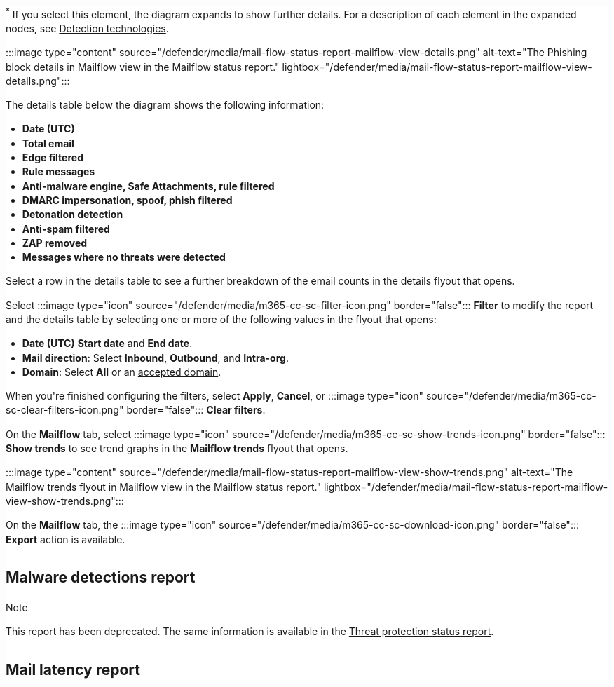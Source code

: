 <sup>\*</sup> If you select this element, the diagram expands to show further details. For a description of each element in the expanded nodes, see [Detection technologies](/office/office-365-management-api/office-365-management-activity-api-schema#detection-technologies).

:::image type="content" source="/defender/media/mail-flow-status-report-mailflow-view-details.png" alt-text="The Phishing block details in Mailflow view in the Mailflow status report." lightbox="/defender/media/mail-flow-status-report-mailflow-view-details.png":::

The details table below the diagram shows the following information:

- **Date (UTC)**
- **Total email**
- **Edge filtered**
- **Rule messages**
- **Anti-malware engine, Safe Attachments, rule filtered**
- **DMARC impersonation, spoof, phish filtered**
- **Detonation detection**
- **Anti-spam filtered**
- **ZAP removed**
- **Messages where no threats were detected**

Select a row in the details table to see a further breakdown of the email counts in the details flyout that opens.

Select :::image type="icon" source="/defender/media/m365-cc-sc-filter-icon.png" border="false"::: **Filter** to modify the report and the details table by selecting one or more of the following values in the flyout that opens:

- **Date (UTC)** **Start date** and **End date**.
- **Mail direction**: Select **Inbound**, **Outbound**, and **Intra-org**.
- **Domain**: Select **All** or an [accepted domain](/exchange/mail-flow-best-practices/manage-accepted-domains/manage-accepted-domains).

When you're finished configuring the filters, select **Apply**, **Cancel**, or :::image type="icon" source="/defender/media/m365-cc-sc-clear-filters-icon.png" border="false"::: **Clear filters**.

On the **Mailflow** tab, select :::image type="icon" source="/defender/media/m365-cc-sc-show-trends-icon.png" border="false"::: **Show trends** to see trend graphs in the **Mailflow trends** flyout that opens.

:::image type="content" source="/defender/media/mail-flow-status-report-mailflow-view-show-trends.png" alt-text="The Mailflow trends flyout in Mailflow view in the Mailflow status report." lightbox="/defender/media/mail-flow-status-report-mailflow-view-show-trends.png":::

On the **Mailflow** tab, the :::image type="icon" source="/defender/media/m365-cc-sc-download-icon.png" border="false"::: **Export** action is available.

## Malware detections report

> [!NOTE]
> This report has been deprecated. The same information is available in the [Threat protection status report](#threat-protection-status-report).

## Mail latency report
